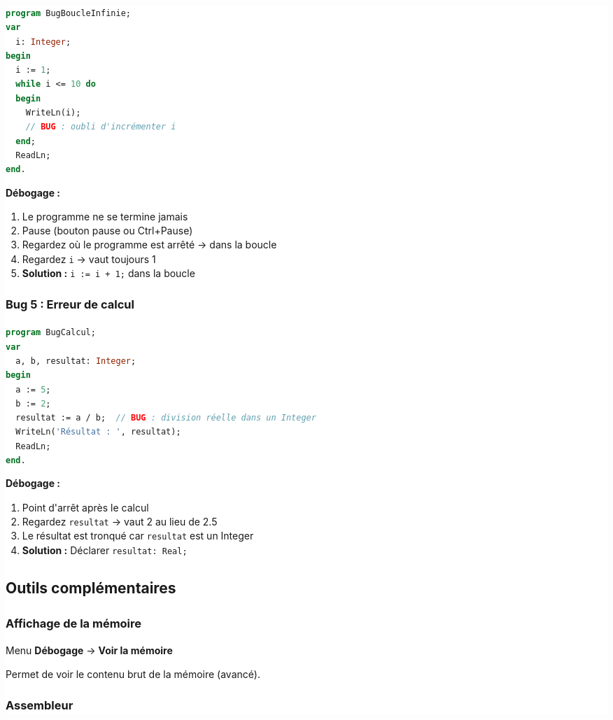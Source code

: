 ```pascal
program BugBoucleInfinie;
var
  i: Integer;
begin
  i := 1;
  while i <= 10 do
  begin
    WriteLn(i);
    // BUG : oubli d'incrémenter i
  end;
  ReadLn;
end.
```

**Débogage :**
1. Le programme ne se termine jamais
2. Pause (bouton pause ou Ctrl+Pause)
3. Regardez où le programme est arrêté → dans la boucle
4. Regardez `i` → vaut toujours 1
5. **Solution :** `i := i + 1;` dans la boucle

### Bug 5 : Erreur de calcul

```pascal
program BugCalcul;
var
  a, b, resultat: Integer;
begin
  a := 5;
  b := 2;
  resultat := a / b;  // BUG : division réelle dans un Integer
  WriteLn('Résultat : ', resultat);
  ReadLn;
end.
```

**Débogage :**
1. Point d'arrêt après le calcul
2. Regardez `resultat` → vaut 2 au lieu de 2.5
3. Le résultat est tronqué car `resultat` est un Integer
4. **Solution :** Déclarer `resultat: Real;`

## Outils complémentaires

### Affichage de la mémoire

Menu **Débogage** → **Voir la mémoire**

Permet de voir le contenu brut de la mémoire (avancé).

### Assembleur
